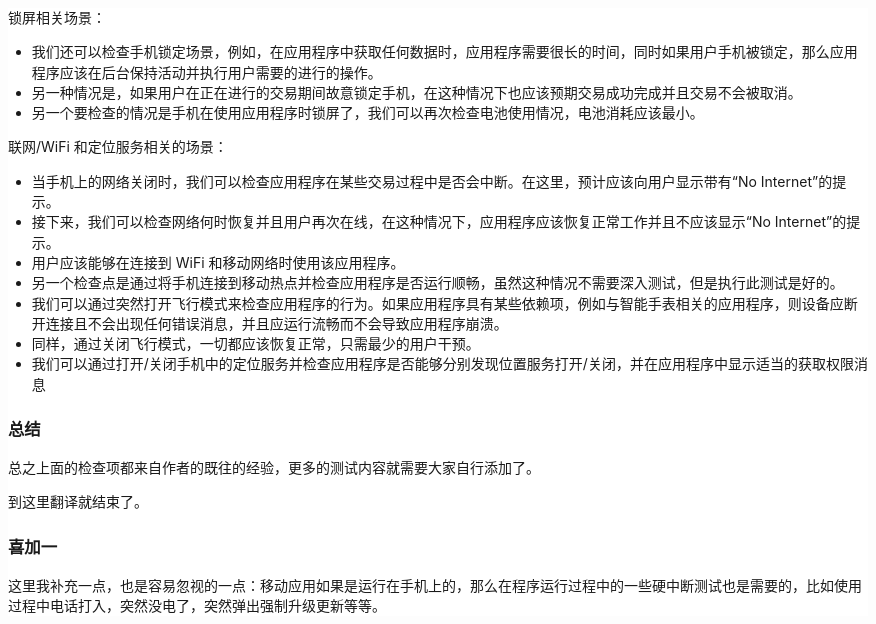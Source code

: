 锁屏相关场景：

- 我们还可以检查手机锁定场景，例如，在应用程序中获取任何数据时，应用程序需要很长的时间，同时如果用户手机被锁定，那么应用程序应该在后台保持活动并执行用户需要的进行的操作。
- 另一种情况是，如果用户在正在进行的交易期间故意锁定手机，在这种情况下也应该预期交易成功完成并且交易不会被取消。
- 另一个要检查的情况是手机在使用应用程序时锁屏了，我们可以再次检查电池使用情况，电池消耗应该最小。

联网/WiFi 和定位服务相关的场景：

- 当手机上的网络关闭时，我们可以检查应用程序在某些交易过程中是否会中断。在这里，预计应该向用户显示带有“No Internet”的提示。
- 接下来，我们可以检查网络何时恢复并且用户再次在线，在这种情况下，应用程序应该恢复正常工作并且不应该显示“No Internet”的提示。
- 用户应该能够在连接到 WiFi 和移动网络时使用该应用程序。
- 另一个检查点是通过将手机连接到移动热点并检查应用程序是否运行顺畅，虽然这种情况不需要深入测试，但是执行此测试是好的。
- 我们可以通过突然打开飞行模式来检查应用程序的行为。如果应用程序具有某些依赖项，例如与智能手表相关的应用程序，则设备应断开连接且不会出现任何错误消息，并且应运行流畅而不会导致应用程序崩溃。
- 同样，通过关闭飞行模式，一切都应该恢复正常，只需最少的用户干预。
- 我们可以通过打开/关闭手机中的定位服务并检查应用程序是否能够分别发现位置服务打开/关闭，并在应用程序中显示适当的获取权限消息

### 总结

总之上面的检查项都来自作者的既往的经验，更多的测试内容就需要大家自行添加了。

到这里翻译就结束了。

### 喜加一

这里我补充一点，也是容易忽视的一点：移动应用如果是运行在手机上的，那么在程序运行过程中的一些硬中断测试也是需要的，比如使用过程中电话打入，突然没电了，突然弹出强制升级更新等等。